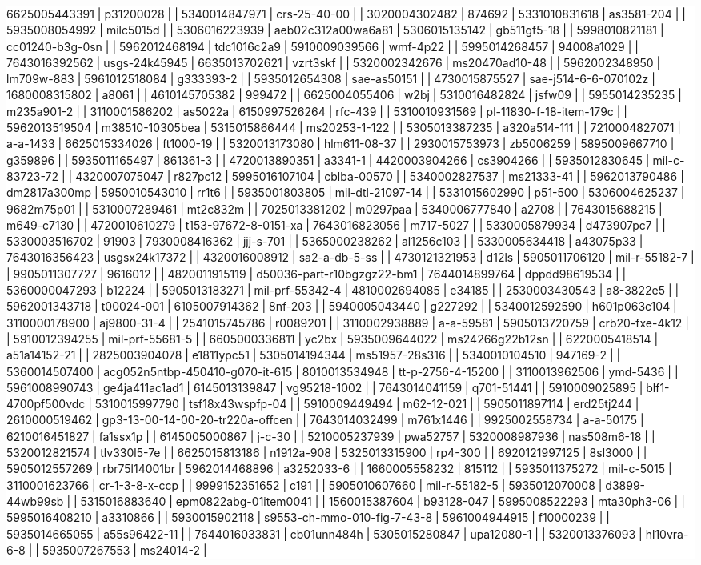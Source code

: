 6625005443391 | p31200028 |  | 5340014847971 | crs-25-40-00 |  | 3020004302482 | 874692 | 
5331010831618 | as3581-204 |  | 5935008054992 | milc5015d |  | 5306016223939 | aeb02c312a00wa6a81 | 
5306015135142 | gb511gf5-18 |  | 5998010821181 | cc01240-b3g-0sn |  | 5962012468194 | tdc1016c2a9 | 
5910009039566 | wmf-4p22 |  | 5995014268457 | 94008a1029 |  | 7643016392562 | usgs-24k45945 | 
6635013702621 | vzrt3skf |  | 5320002342676 | ms20470ad10-48 |  | 5962002348950 | lm709w-883 | 
5961012518084 | g333393-2 |  | 5935012654308 | sae-as50151 |  | 4730015875527 | sae-j514-6-6-070102z | 
1680008315802 | a8061 |  | 4610145705382 | 999472 |  | 6625004055406 | w2bj | 
5310016482824 | jsfw09 |  | 5955014235235 | m235a901-2 |  | 3110001586202 | as5022a | 
6150997526264 | rfc-439 |  | 5310010931569 | pl-11830-f-18-item-179c |  | 5962013519504 | m38510-10305bea | 
5315015866444 | ms20253-1-122 |  | 5305013387235 | a320a514-111 |  | 7210004827071 | a-a-1433 | 
6625015334026 | ft1000-19 |  | 5320013173080 | hlm611-08-37 |  | 2930015753973 | zb5006259 | 
5895009667710 | g359896 |  | 5935011165497 | 861361-3 |  | 4720013890351 | a3341-1 | 
4420003904266 | cs3904266 |  | 5935012830645 | mil-c-83723-72 |  | 4320007075047 | r827pc12 | 
5995016107104 | cblba-00570 |  | 5340002827537 | ms21333-41 |  | 5962013790486 | dm2817a300mp | 
5950010543010 | rr1t6 |  | 5935001803805 | mil-dtl-21097-14 |  | 5331015602990 | p51-500 | 
5306004625237 | 9682m75p01 |  | 5310007289461 | mt2c832m |  | 7025013381202 | m0297paa | 
5340006777840 | a2708 |  | 7643015688215 | m649-c7130 |  | 4720010610279 | t153-97672-8-0151-xa | 
7643016823056 | m717-5027 |  | 5330005879934 | d473907pc7 |  | 5330003516702 | 91903 | 
7930008416362 | jjj-s-701 |  | 5365000238262 | al1256c103 |  | 5330005634418 | a43075p33 | 
7643016356423 | usgsx24k17372 |  | 4320016008912 | sa2-a-db-5-ss |  | 4730121321953 | d12ls | 
5905011706120 | mil-r-55182-7 |  | 9905011307727 | 9616012 |  | 4820011915119 | d50036-part-r10bgzgz22-bm1 | 
7644014899764 | dppdd98619534 |  | 5360000047293 | b12224 |  | 5905013183271 | mil-prf-55342-4 | 
4810002694085 | e34185 |  | 2530003430543 | a8-3822e5 |  | 5962001343718 | t00024-001 | 
6105007914362 | 8nf-203 |  | 5940005043440 | g227292 |  | 5340012592590 | h601p063c104 | 
3110000178900 | aj9800-31-4 |  | 2541015745786 | r0089201 |  | 3110002938889 | a-a-59581 | 
5905013720759 | crb20-fxe-4k12 |  | 5910012394255 | mil-prf-55681-5 |  | 6605000336811 | yc2bx | 
5935009644022 | ms24266g22b12sn |  | 6220005418514 | a51a14152-21 |  | 2825003904078 | e1811ypc51 | 
5305014194344 | ms51957-28s316 |  | 5340010104510 | 947169-2 |  | 5360014507400 | acg052n5ntbp-450410-g070-it-615 | 
8010013534948 | tt-p-2756-4-15200 |  | 3110013962506 | ymd-5436 |  | 5961008990743 | ge4ja411ac1ad1 | 
6145013139847 | vg95218-1002 |  | 7643014041159 | q701-51441 |  | 5910009025895 | blf1-4700pf500vdc | 
5310015997790 | tsf18x43wspfp-04 |  | 5910009449494 | m62-12-021 |  | 5905011897114 | erd25tj244 | 
2610000519462 | gp3-13-00-14-00-20-tr220a-offcen |  | 7643014032499 | m761x1446 |  | 9925002558734 | a-a-50175 | 
6210016451827 | fa1ssx1p |  | 6145005000867 | j-c-30 |  | 5210005237939 | pwa52757 | 
5320008987936 | nas508m6-18 |  | 5320012821574 | tlv330l5-7e |  | 6625015813186 | n1912a-908 | 
5325013315900 | rp4-300 |  | 6920121997125 | 8sl3000 |  | 5905012557269 | rbr75l14001br | 
5962014468896 | a3252033-6 |  | 1660005558232 | 815112 |  | 5935011375272 | mil-c-5015 | 
3110001623766 | cr-1-3-8-x-ccp |  | 9999152351652 | c191 |  | 5905010607660 | mil-r-55182-5 | 
5935012070008 | d3899-44wb99sb |  | 5315016883640 | epm0822abg-01item0041 |  | 1560015387604 | b93128-047 | 
5995008522293 | mta30ph3-06 |  | 5995016408210 | a3310866 |  | 5930015902118 | s9553-ch-mmo-010-fig-7-43-8 | 
5961004944915 | f10000239 |  | 5935014665055 | a55s96422-11 |  | 7644016033831 | cb01unn484h | 
5305015280847 | upa12080-1 |  | 5320013376093 | hl10vra-6-8 |  | 5935007267553 | ms24014-2 | 
